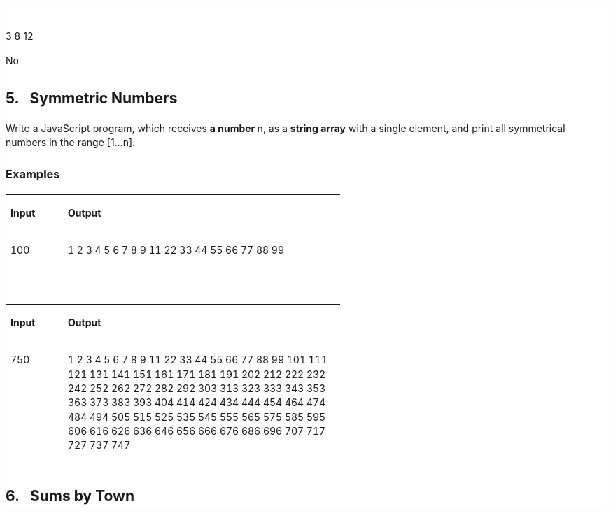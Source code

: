 </td>
<td width="13">
<p>&nbsp;</p>
</td>
<td width="68">
<p>3 8 12</p>
</td>
<td width="62">
<p>No</p>
</td>
</tr>
</tbody>
</table>
<h2>5.&nbsp;&nbsp; Symmetric Numbers</h2>
<p>Write a JavaScript program, which receives <strong>a number </strong>n, as a <strong>string array</strong> with a single element, and print all symmetrical numbers in the range [1&hellip;n].</p>
<h3>Examples</h3>
<table width="450">
<tbody>
<tr>
<td width="68">
<p><strong>Input</strong></p>
</td>
<td width="382">
<p><strong>Output</strong></p>
</td>
</tr>
<tr>
<td width="68">
<p>100</p>
</td>
<td width="382">
<p>1 2 3 4 5 6 7 8 9 11 22 33 44 55 66 77 88 99</p>
</td>
</tr>
</tbody>
</table>
<p>&nbsp;</p>
<table width="450">
<tbody>
<tr>
<td width="68">
<p><strong>Input</strong></p>
</td>
<td width="382">
<p><strong>Output</strong></p>
</td>
</tr>
<tr>
<td width="68">
<p>750</p>
</td>
<td width="382">
<p>1 2 3 4 5 6 7 8 9 11 22 33 44 55 66 77 88 99 101 111 121 131 141 151 161 171 181 191 202 212 222 232 242 252 262 272 282 292 303 313 323 333 343 353 363 373 383 393 404 414 424 434 444 454 464 474 484 494 505 515 525 535 545 555 565 575 585 595 606 616 626 636 646 656 666 676 686 696 707 717 727 737 747</p>
</td>
</tr>
</tbody>
</table>
<h2>6.&nbsp;&nbsp; Sums by Town</h2>